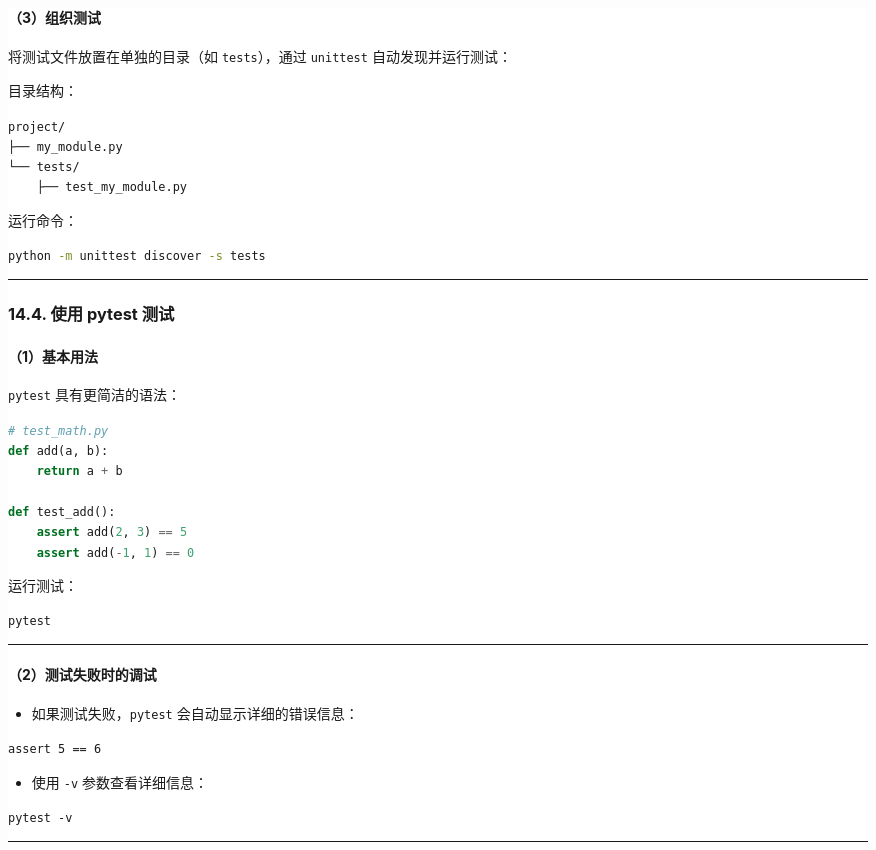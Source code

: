 
#### （3）组织测试

将测试文件放置在单独的目录（如 `tests`），通过 `unittest` 自动发现并运行测试：

目录结构：

```
project/
├── my_module.py
└── tests/
    ├── test_my_module.py
```

运行命令：

```bash
python -m unittest discover -s tests
```

---

### 14.4. 使用 pytest 测试

#### （1）基本用法

`pytest` 具有更简洁的语法：

```python
# test_math.py
def add(a, b):
    return a + b

def test_add():
    assert add(2, 3) == 5
    assert add(-1, 1) == 0
```

运行测试：

```bash
pytest
```

---

#### （2）测试失败时的调试

- 如果测试失败，`pytest` 会自动显示详细的错误信息：

```
assert 5 == 6
```

- 使用 `-v` 参数查看详细信息：

```
pytest -v
```

---